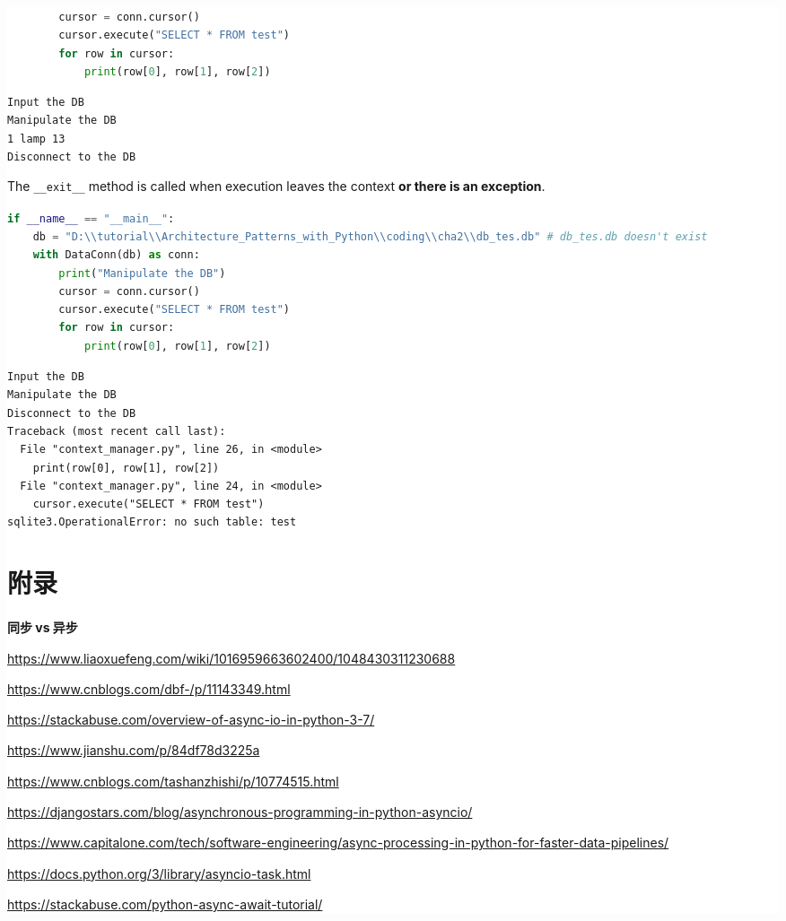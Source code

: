 ```python
        cursor = conn.cursor()
        cursor.execute("SELECT * FROM test")
        for row in cursor:
            print(row[0], row[1], row[2])
```

```
Input the DB
Manipulate the DB
1 lamp 13
Disconnect to the DB
```

The ```__exit__``` method is called when execution leaves the context **or there is an exception**.

```python
if __name__ == "__main__":
    db = "D:\\tutorial\\Architecture_Patterns_with_Python\\coding\\cha2\\db_tes.db" # db_tes.db doesn't exist
    with DataConn(db) as conn:
        print("Manipulate the DB")
        cursor = conn.cursor()
        cursor.execute("SELECT * FROM test")
        for row in cursor:
            print(row[0], row[1], row[2])
```

```
Input the DB
Manipulate the DB
Disconnect to the DB
Traceback (most recent call last):
  File "context_manager.py", line 26, in <module>
    print(row[0], row[1], row[2])
  File "context_manager.py", line 24, in <module>
    cursor.execute("SELECT * FROM test")
sqlite3.OperationalError: no such table: test
```



# 附录

**同步 vs 异步**

https://www.liaoxuefeng.com/wiki/1016959663602400/1048430311230688

https://www.cnblogs.com/dbf-/p/11143349.html

https://stackabuse.com/overview-of-async-io-in-python-3-7/

https://www.jianshu.com/p/84df78d3225a

https://www.cnblogs.com/tashanzhishi/p/10774515.html

https://djangostars.com/blog/asynchronous-programming-in-python-asyncio/

https://www.capitalone.com/tech/software-engineering/async-processing-in-python-for-faster-data-pipelines/

https://docs.python.org/3/library/asyncio-task.html

https://stackabuse.com/python-async-await-tutorial/

